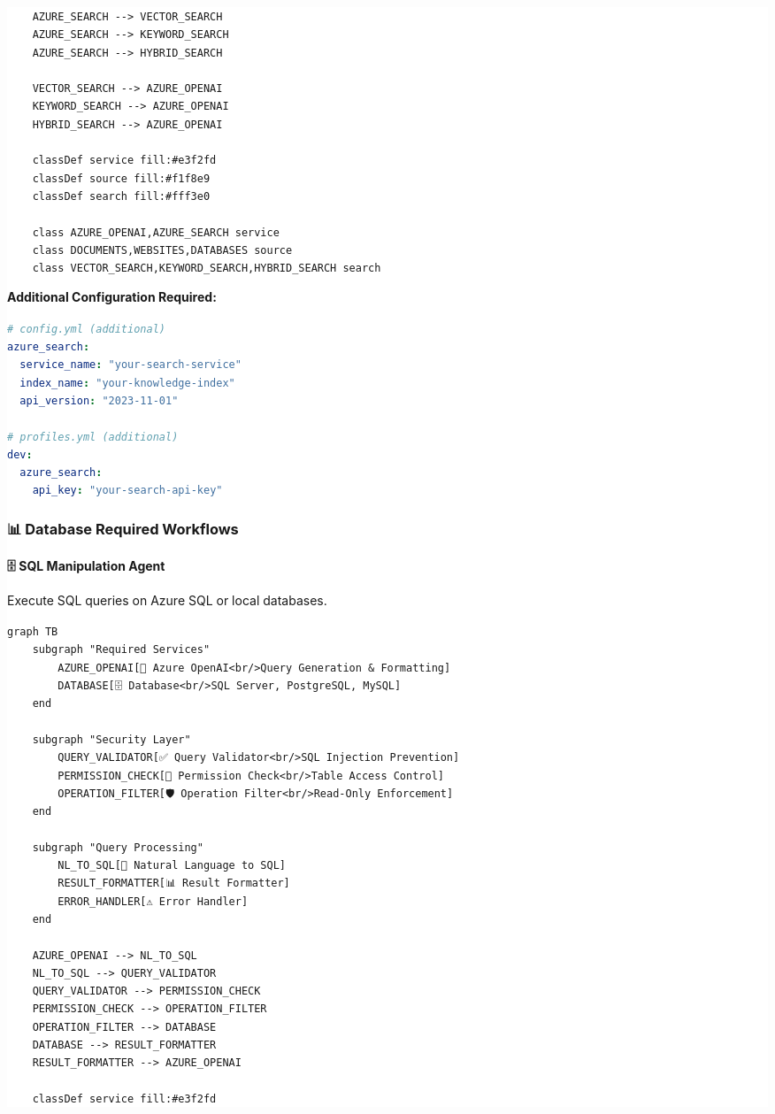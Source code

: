 ```mermaid
    AZURE_SEARCH --> VECTOR_SEARCH
    AZURE_SEARCH --> KEYWORD_SEARCH
    AZURE_SEARCH --> HYBRID_SEARCH
    
    VECTOR_SEARCH --> AZURE_OPENAI
    KEYWORD_SEARCH --> AZURE_OPENAI
    HYBRID_SEARCH --> AZURE_OPENAI
    
    classDef service fill:#e3f2fd
    classDef source fill:#f1f8e9
    classDef search fill:#fff3e0
    
    class AZURE_OPENAI,AZURE_SEARCH service
    class DOCUMENTS,WEBSITES,DATABASES source
    class VECTOR_SEARCH,KEYWORD_SEARCH,HYBRID_SEARCH search
```

**Additional Configuration Required:**
```yaml
# config.yml (additional)
azure_search:
  service_name: "your-search-service"
  index_name: "your-knowledge-index"
  api_version: "2023-11-01"

# profiles.yml (additional)
dev:
  azure_search:
    api_key: "your-search-api-key"
```

### 📊 Database Required Workflows

#### 🗄️ SQL Manipulation Agent
Execute SQL queries on Azure SQL or local databases.

```mermaid
graph TB
    subgraph "Required Services"
        AZURE_OPENAI[🧠 Azure OpenAI<br/>Query Generation & Formatting]
        DATABASE[🗄️ Database<br/>SQL Server, PostgreSQL, MySQL]
    end
    
    subgraph "Security Layer"
        QUERY_VALIDATOR[✅ Query Validator<br/>SQL Injection Prevention]
        PERMISSION_CHECK[🔐 Permission Check<br/>Table Access Control]
        OPERATION_FILTER[🛡️ Operation Filter<br/>Read-Only Enforcement]
    end
    
    subgraph "Query Processing"
        NL_TO_SQL[🔄 Natural Language to SQL]
        RESULT_FORMATTER[📊 Result Formatter]
        ERROR_HANDLER[⚠️ Error Handler]
    end
    
    AZURE_OPENAI --> NL_TO_SQL
    NL_TO_SQL --> QUERY_VALIDATOR
    QUERY_VALIDATOR --> PERMISSION_CHECK
    PERMISSION_CHECK --> OPERATION_FILTER
    OPERATION_FILTER --> DATABASE
    DATABASE --> RESULT_FORMATTER
    RESULT_FORMATTER --> AZURE_OPENAI
    
    classDef service fill:#e3f2fd
```